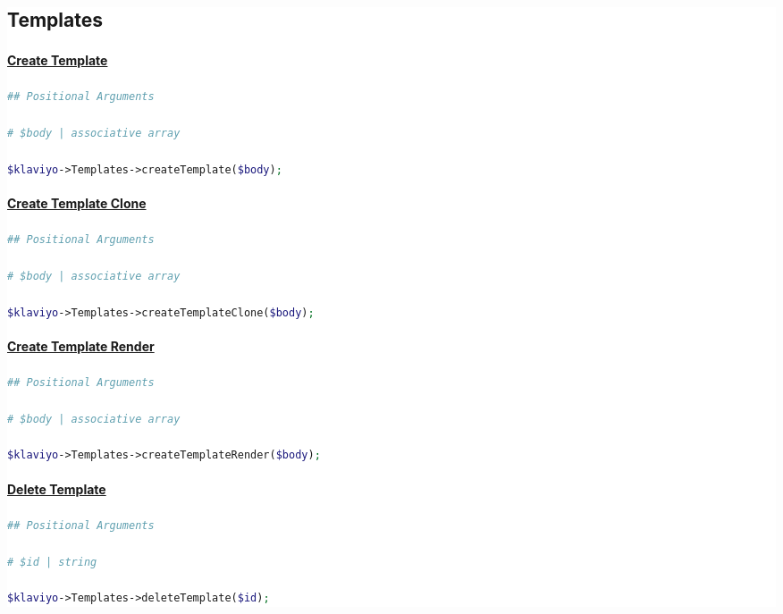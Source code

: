 




## Templates

#### [Create Template](https://developers.klaviyo.com/en/v2023-02-22/reference/create_template)

```php
## Positional Arguments

# $body | associative array

$klaviyo->Templates->createTemplate($body);
```




#### [Create Template Clone](https://developers.klaviyo.com/en/v2023-02-22/reference/create_template_clone)

```php
## Positional Arguments

# $body | associative array

$klaviyo->Templates->createTemplateClone($body);
```




#### [Create Template Render](https://developers.klaviyo.com/en/v2023-02-22/reference/create_template_render)

```php
## Positional Arguments

# $body | associative array

$klaviyo->Templates->createTemplateRender($body);
```




#### [Delete Template](https://developers.klaviyo.com/en/v2023-02-22/reference/delete_template)

```php
## Positional Arguments

# $id | string

$klaviyo->Templates->deleteTemplate($id);
```
